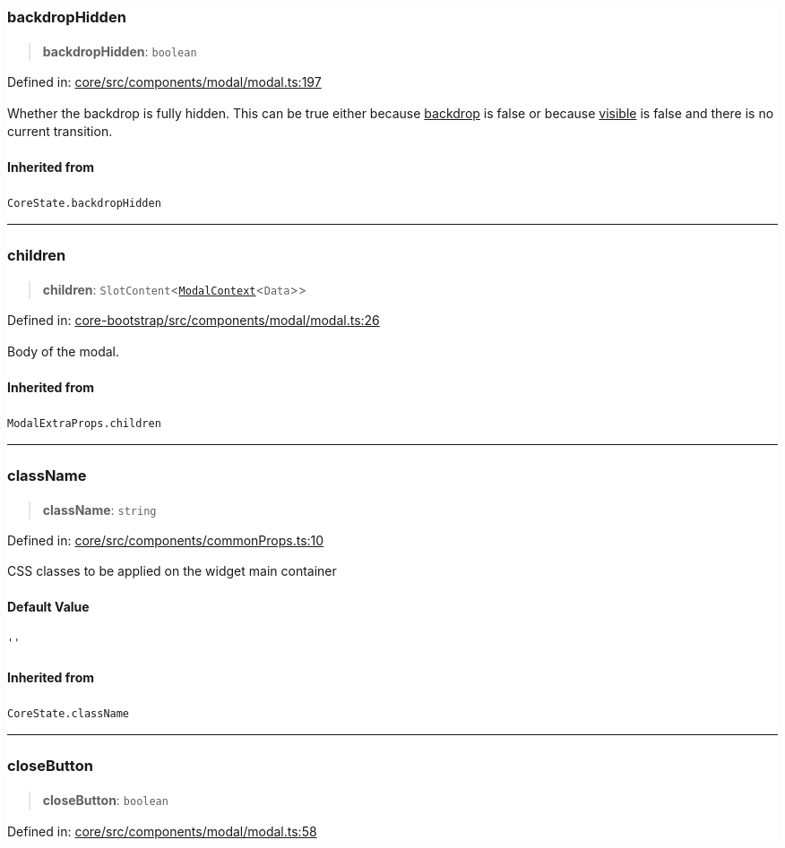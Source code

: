 ### backdropHidden

> **backdropHidden**: `boolean`

Defined in: [core/src/components/modal/modal.ts:197](https://github.com/AmadeusITGroup/AgnosUI/blob/813f49c892d842140337282d45e02401e2dccce2/core/src/components/modal/modal.ts#L197)

Whether the backdrop is fully hidden. This can be true either because [backdrop](ModalProps.md#backdrop) is false or
because [visible](#visible) is false and there is no current transition.

#### Inherited from

`CoreState.backdropHidden`

***

### children

> **children**: `SlotContent`\<[`ModalContext`](ModalContext.md)\<`Data`\>\>

Defined in: [core-bootstrap/src/components/modal/modal.ts:26](https://github.com/AmadeusITGroup/AgnosUI/blob/813f49c892d842140337282d45e02401e2dccce2/core-bootstrap/src/components/modal/modal.ts#L26)

Body of the modal.

#### Inherited from

`ModalExtraProps.children`

***

### className

> **className**: `string`

Defined in: [core/src/components/commonProps.ts:10](https://github.com/AmadeusITGroup/AgnosUI/blob/813f49c892d842140337282d45e02401e2dccce2/core/src/components/commonProps.ts#L10)

CSS classes to be applied on the widget main container

#### Default Value

`''`

#### Inherited from

`CoreState.className`

***

### closeButton

> **closeButton**: `boolean`

Defined in: [core/src/components/modal/modal.ts:58](https://github.com/AmadeusITGroup/AgnosUI/blob/813f49c892d842140337282d45e02401e2dccce2/core/src/components/modal/modal.ts#L58)
